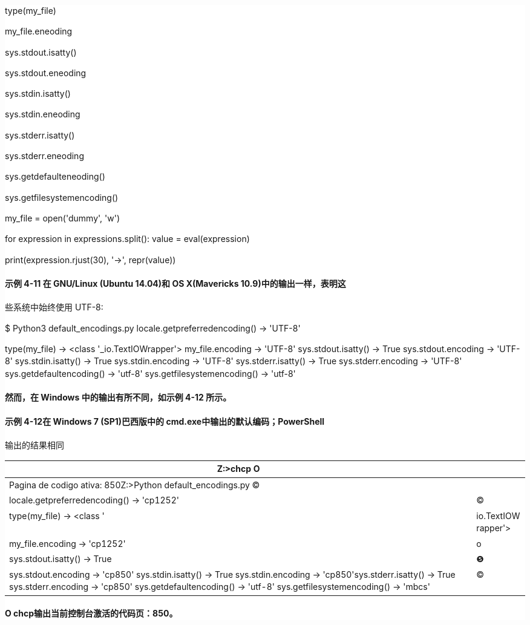 type(my_file)

my_file.eneoding

sys.stdout.isatty()

sys.stdout.eneoding

sys.stdin.isatty()

sys.stdin.eneoding

sys.stderr.isatty()

sys.stderr.eneoding

sys.getdefaulteneoding()

sys.getfilesystemencoding()

my_file = open('dummy', 'w')

for expression in expressions.split(): value = eval(expression)

print(expression.rjust(30), '->', repr(value))

#### 示例 4-11 在 GNU/Linux (Ubuntu 14.04)和 OS X(Mavericks 10.9)中的输出一样，表明这

些系统中始终使用 UTF-8:

$ Python3 default_encodings.py locale.getpreferredencoding() -> 'UTF-8'

type(my_file) -> <class '_io.TextIOWrapper'> my_file.encoding -> 'UTF-8' sys.stdout.isatty() -> True sys.stdout.encoding -> 'UTF-8' sys.stdin.isatty() -> True sys.stdin.encoding -> 'UTF-8' sys.stderr.isatty() -> True sys.stderr.encoding -> 'UTF-8' sys.getdefaultencoding() -> 'utf-8' sys.getfilesystemencoding() -> 'utf-8'

#### 然而，在 Windows 中的输出有所不同，如示例 4-12 所示。

#### 示例 4-12在 Windows 7 (SP1)巴西版中的 cmd.exe中输出的默认编码；PowerShell

输出的结果相同

| Z:\>chcp O                                                   |                    |
| ------------------------------------------------------------ | ------------------ |
| Pagina de codigo ativa: 850Z:\>Python default_encodings.py © |                    |
| locale.getpreferredencoding() -> 'cp1252'                    | ©                  |
| type(my_file) -> <class '                                    | io.TextIOWrapper'> |
| my_file.encoding -> 'cp1252'                                 | o                  |
| sys.stdout.isatty() -> True                                  | ❺                  |
| sys.stdout.encoding -> 'cp850' sys.stdin.isatty() -> True sys.stdin.encoding -> 'cp850'sys.stderr.isatty() -> True sys.stderr.encoding -> 'cp850' sys.getdefaultencoding() -> 'utf-8' sys.getfilesystemencoding() -> 'mbcs' | ©                  |

#### O chcp输出当前控制台激活的代码页：850。
